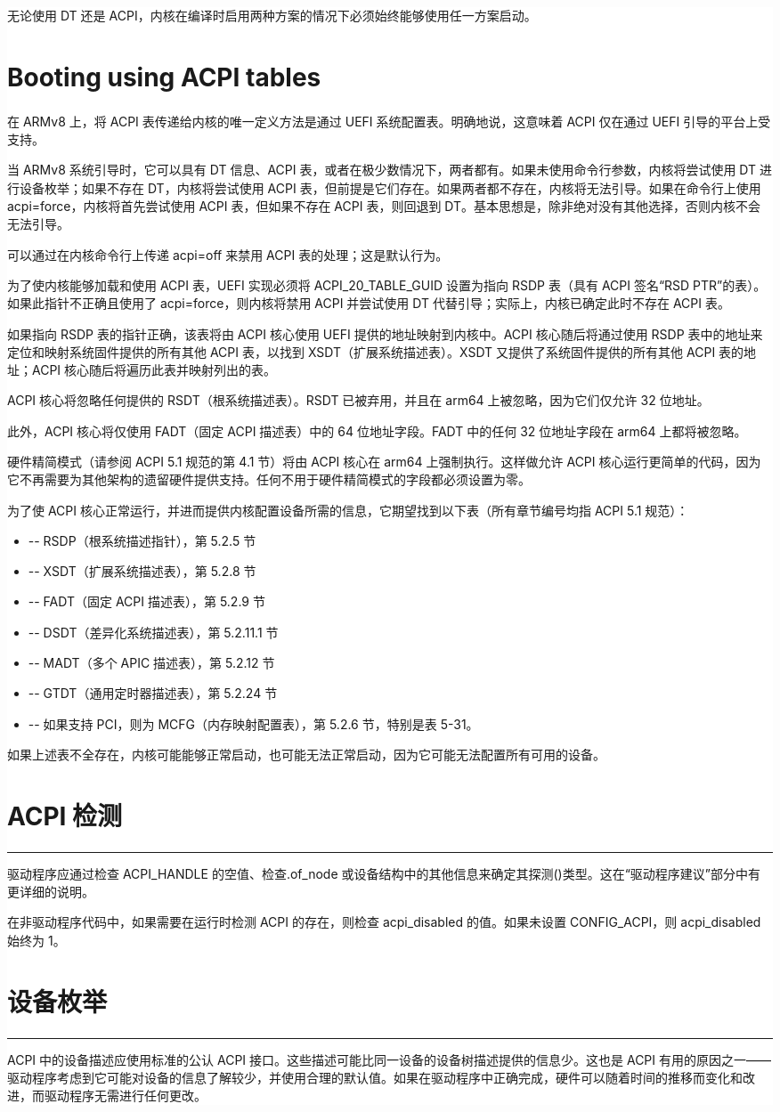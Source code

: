 无论使用 DT 还是 ACPI，内核在编译时启用两种方案的情况下必须始终能够使用任一方案启动。

# Booting using ACPI tables

在 ARMv8 上，将 ACPI 表传递给内核的唯一定义方法是通过 UEFI 系统配置表。明确地说，这意味着 ACPI 仅在通过 UEFI 引导的平台上受支持。

当 ARMv8 系统引导时，它可以具有 DT 信息、ACPI 表，或者在极少数情况下，两者都有。如果未使用命令行参数，内核将尝试使用 DT 进行设备枚举；如果不存在 DT，内核将尝试使用 ACPI 表，但前提是它们存在。如果两者都不存在，内核将无法引导。如果在命令行上使用 acpi=force，内核将首先尝试使用 ACPI 表，但如果不存在 ACPI 表，则回退到 DT。基本思想是，除非绝对没有其他选择，否则内核不会无法引导。

可以通过在内核命令行上传递 acpi=off 来禁用 ACPI 表的处理；这是默认行为。

为了使内核能够加载和使用 ACPI 表，UEFI 实现必须将 ACPI_20_TABLE_GUID 设置为指向 RSDP 表（具有 ACPI 签名“RSD PTR”的表）。如果此指针不正确且使用了 acpi=force，则内核将禁用 ACPI 并尝试使用 DT 代替引导；实际上，内核已确定此时不存在 ACPI 表。

如果指向 RSDP 表的指针正确，该表将由 ACPI 核心使用 UEFI 提供的地址映射到内核中。ACPI 核心随后将通过使用 RSDP 表中的地址来定位和映射系统固件提供的所有其他 ACPI 表，以找到 XSDT（扩展系统描述表）。XSDT 又提供了系统固件提供的所有其他 ACPI 表的地址；ACPI 核心随后将遍历此表并映射列出的表。

ACPI 核心将忽略任何提供的 RSDT（根系统描述表）。RSDT 已被弃用，并且在 arm64 上被忽略，因为它们仅允许 32 位地址。

此外，ACPI 核心将仅使用 FADT（固定 ACPI 描述表）中的 64 位地址字段。FADT 中的任何 32 位地址字段在 arm64 上都将被忽略。

硬件精简模式（请参阅 ACPI 5.1 规范的第 4.1 节）将由 ACPI 核心在 arm64 上强制执行。这样做允许 ACPI 核心运行更简单的代码，因为它不再需要为其他架构的遗留硬件提供支持。任何不用于硬件精简模式的字段都必须设置为零。

为了使 ACPI 核心正常运行，并进而提供内核配置设备所需的信息，它期望找到以下表（所有章节编号均指 ACPI 5.1 规范）：

- -- RSDP（根系统描述指针），第 5.2.5 节

- -- XSDT（扩展系统描述表），第 5.2.8 节

- -- FADT（固定 ACPI 描述表），第 5.2.9 节

- -- DSDT（差异化系统描述表），第 5.2.11.1 节

- -- MADT（多个 APIC 描述表），第 5.2.12 节

- -- GTDT（通用定时器描述表），第 5.2.24 节

- -- 如果支持 PCI，则为 MCFG（内存映射配置表），第 5.2.6 节，特别是表 5-31。

如果上述表不全存在，内核可能能够正常启动，也可能无法正常启动，因为它可能无法配置所有可用的设备。

# ACPI 检测

--------------

驱动程序应通过检查 ACPI_HANDLE 的空值、检查.of_node 或设备结构中的其他信息来确定其探测()类型。这在“驱动程序建议”部分中有更详细的说明。

在非驱动程序代码中，如果需要在运行时检测 ACPI 的存在，则检查 acpi_disabled 的值。如果未设置 CONFIG_ACPI，则 acpi_disabled 始终为 1。

# 设备枚举

------------------

ACPI 中的设备描述应使用标准的公认 ACPI 接口。这些描述可能比同一设备的设备树描述提供的信息少。这也是 ACPI 有用的原因之一——驱动程序考虑到它可能对设备的信息了解较少，并使用合理的默认值。如果在驱动程序中正确完成，硬件可以随着时间的推移而变化和改进，而驱动程序无需进行任何更改。
